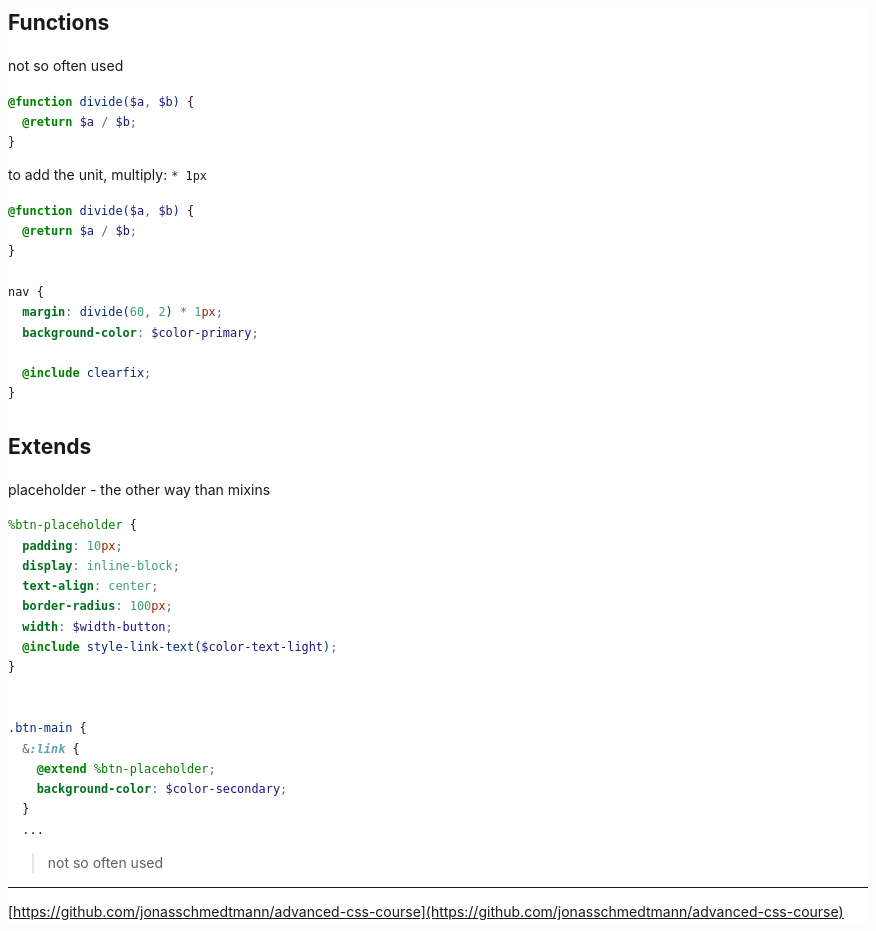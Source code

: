 ```scss
```

## Functions

not so often used

```scss
@function divide($a, $b) {
  @return $a / $b;
}
```

to add the unit, multiply: `* 1px`

```scss
@function divide($a, $b) {
  @return $a / $b;
}

nav {
  margin: divide(60, 2) * 1px;
  background-color: $color-primary;
  
  @include clearfix;
}
```

## Extends

placeholder - the other way than mixins

```scss
%btn-placeholder {
  padding: 10px;
  display: inline-block;
  text-align: center;
  border-radius: 100px;
  width: $width-button;
  @include style-link-text($color-text-light);
}


.btn-main {
  &:link {
    @extend %btn-placeholder;
    background-color: $color-secondary;
  }
  ...
```

> not so often used

------

[https://github.com/jonasschmedtmann/advanced-css-course](https://github.com/jonasschmedtmann/advanced-css-course)

